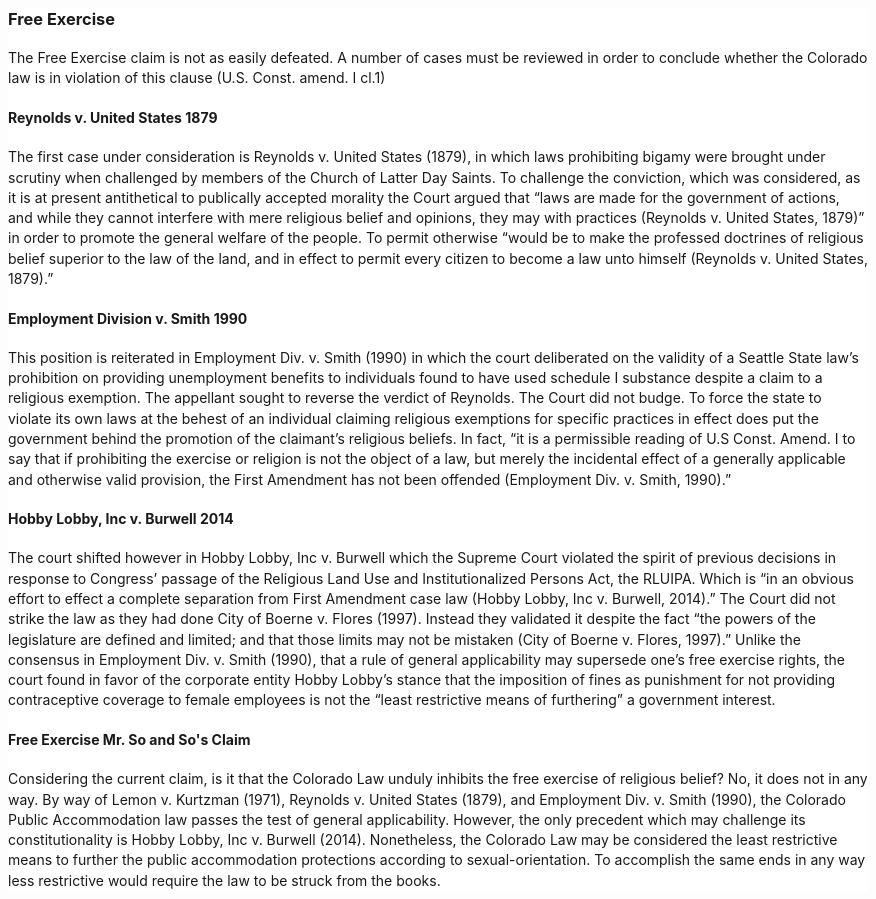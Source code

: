 ### Free Exercise

The Free Exercise claim is not as easily defeated.  A number of cases must be reviewed in order to conclude whether the Colorado law is in violation of this clause (U.S. Const. amend. I cl.1)


#### Reynolds v. United States 1879

The first case under consideration is Reynolds v. United States (1879), in which laws prohibiting bigamy were brought under scrutiny when challenged by members of the Church of Latter Day Saints.  To challenge the conviction, which was considered, as it is at present antithetical to publically accepted morality the Court argued that “laws are made for the government of actions, and while they cannot interfere with mere religious belief and opinions, they may with practices (Reynolds v. United States, 1879)” in order to promote the general welfare of the people.  To permit otherwise “would be to make the professed doctrines of religious belief superior to the law of the land, and in effect to permit every citizen to become a law unto himself (Reynolds v. United States, 1879).”  

#### Employment Division v. Smith 1990

This position is reiterated in Employment Div. v. Smith (1990) in which the court deliberated on the validity of a Seattle State law’s prohibition on providing unemployment benefits to individuals found to have used schedule I substance despite a claim to a religious exemption.  The appellant sought to reverse the verdict of Reynolds.  The Court did not budge.  To force the state to violate its own laws at the behest of an individual claiming religious exemptions for specific practices in effect does put the government behind the promotion of the claimant’s religious beliefs.  In fact, “it is a permissible reading of U.S Const. Amend. I to say that if prohibiting the exercise or religion is not the object of a law, but merely the incidental effect of a generally applicable and otherwise valid provision, the First Amendment has not been offended (Employment Div. v. Smith, 1990).”

#### Hobby Lobby, Inc v. Burwell 2014

The court shifted however in Hobby Lobby, Inc v. Burwell which the Supreme Court violated the spirit of previous decisions in response to Congress’ passage of the Religious Land Use and Institutionalized Persons Act, the RLUIPA. Which is “in an obvious effort to effect a complete separation from First Amendment case law (Hobby Lobby, Inc v. Burwell, 2014).” The Court did not strike the law as they had done City of Boerne v. Flores (1997).  Instead they validated it despite the fact “the powers of the legislature are defined and limited; and that those limits may not be mistaken (City of Boerne v. Flores, 1997).”  Unlike the consensus in Employment Div. v. Smith (1990), that a rule of general applicability may supersede one’s free exercise rights, the court found in favor of the corporate entity Hobby Lobby’s stance that the imposition of fines as punishment for not providing contraceptive coverage to female employees is not the “least restrictive means of furthering” a government interest.  

#### Free Exercise Mr. So and So's Claim

Considering the current claim, is it that the Colorado Law unduly inhibits the free exercise of religious belief?  No, it does not in any way.  By way of Lemon v. Kurtzman (1971), Reynolds v. United States (1879), and Employment Div. v. Smith (1990), the Colorado Public Accommodation law passes the test of general applicability.  However, the only precedent which may challenge its constitutionality is Hobby Lobby, Inc v. Burwell (2014).  Nonetheless, the Colorado Law may be considered the least restrictive means to further the public accommodation protections according to sexual-orientation.  To accomplish the same ends in any way less restrictive would require the law to be struck from the books.  

